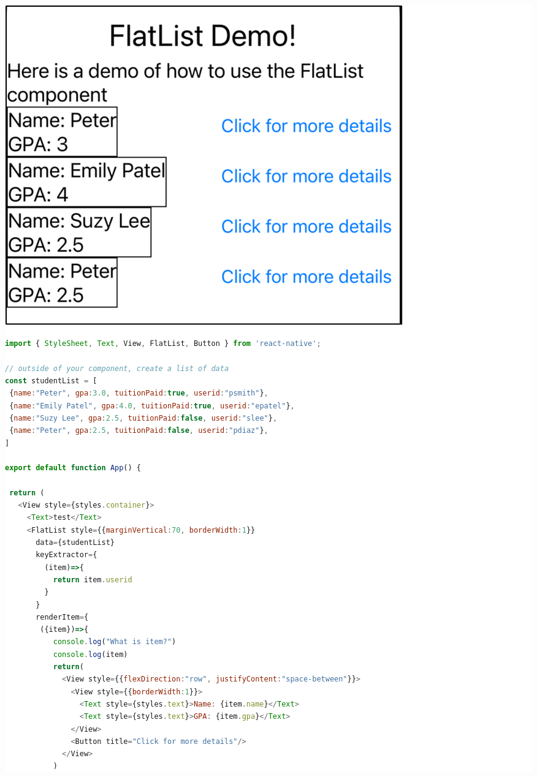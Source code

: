 ![alt text](./images/wk5/image-3.png)
```js
import { StyleSheet, Text, View, FlatList, Button } from 'react-native';

// outside of your component, create a list of data
const studentList = [
 {name:"Peter", gpa:3.0, tuitionPaid:true, userid:"psmith"},
 {name:"Emily Patel", gpa:4.0, tuitionPaid:true, userid:"epatel"},
 {name:"Suzy Lee", gpa:2.5, tuitionPaid:false, userid:"slee"},
 {name:"Peter", gpa:2.5, tuitionPaid:false, userid:"pdiaz"}, 
]

export default function App() {

 return (
   <View style={styles.container}>
     <Text>test</Text>  
     <FlatList style={{marginVertical:70, borderWidth:1}}
       data={studentList}
       keyExtractor={
         (item)=>{       
           return item.userid
         }
       }
       renderItem={
        ({item})=>{
           console.log("What is item?")
           console.log(item)
           return(
             <View style={{flexDirection:"row", justifyContent:"space-between"}}>
               <View style={{borderWidth:1}}>
                 <Text style={styles.text}>Name: {item.name}</Text>
                 <Text style={styles.text}>GPA: {item.gpa}</Text>
               </View>
               <Button title="Click for more details"/>
             </View>
           )
```